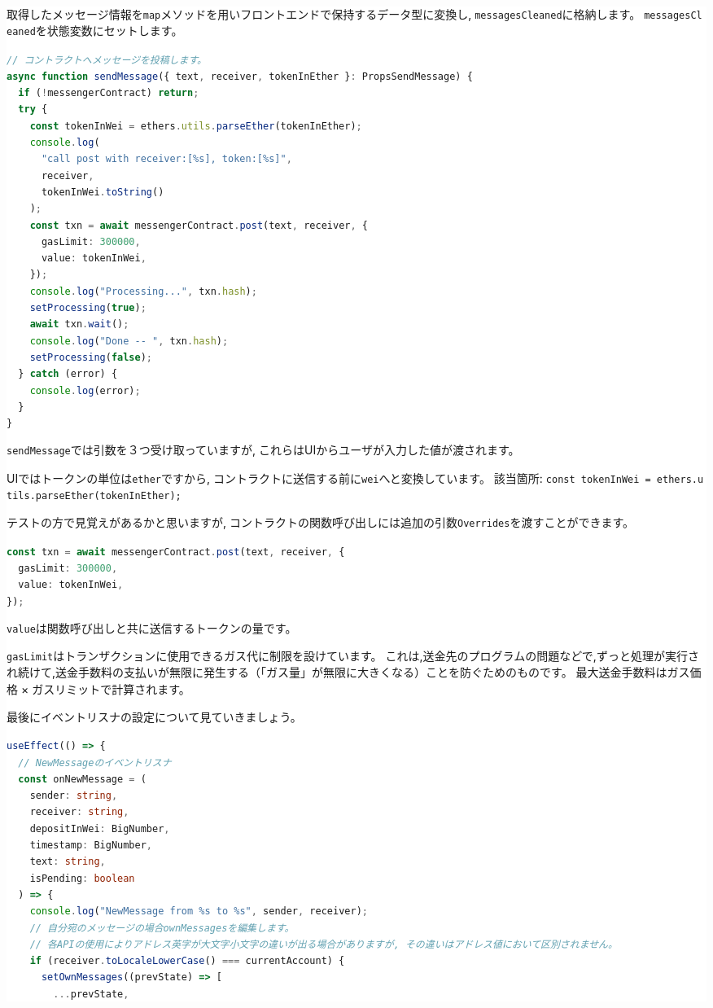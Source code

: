 取得したメッセージ情報を`map`メソッドを用いフロントエンドで保持するデータ型に変換し,
`messagesCleaned`に格納します。
`messagesCleaned`を状態変数にセットします。

```ts
// コントラクトへメッセージを投稿します。
async function sendMessage({ text, receiver, tokenInEther }: PropsSendMessage) {
  if (!messengerContract) return;
  try {
    const tokenInWei = ethers.utils.parseEther(tokenInEther);
    console.log(
      "call post with receiver:[%s], token:[%s]",
      receiver,
      tokenInWei.toString()
    );
    const txn = await messengerContract.post(text, receiver, {
      gasLimit: 300000,
      value: tokenInWei,
    });
    console.log("Processing...", txn.hash);
    setProcessing(true);
    await txn.wait();
    console.log("Done -- ", txn.hash);
    setProcessing(false);
  } catch (error) {
    console.log(error);
  }
}
```

`sendMessage`では引数を３つ受け取っていますが, これらはUIからユーザが入力した値が渡されます。

UIではトークンの単位は`ether`ですから, コントラクトに送信する前に`wei`へと変換しています。
該当箇所: `const tokenInWei = ethers.utils.parseEther(tokenInEther);`

テストの方で見覚えがあるかと思いますが, コントラクトの関数呼び出しには追加の引数`Overrides`を渡すことができます。

```ts
const txn = await messengerContract.post(text, receiver, {
  gasLimit: 300000,
  value: tokenInWei,
});
```

`value`は関数呼び出しと共に送信するトークンの量です。

`gasLimit`はトランザクションに使用できるガス代に制限を設けています。
これは,送金先のプログラムの問題などで,ずっと処理が実行され続けて,送金手数料の支払いが無限に発生する（「ガス量」が無限に大きくなる）ことを防ぐためのものです。
最大送金手数料はガス価格 × ガスリミットで計算されます。

最後にイベントリスナの設定について見ていきましょう。

```ts
useEffect(() => {
  // NewMessageのイベントリスナ
  const onNewMessage = (
    sender: string,
    receiver: string,
    depositInWei: BigNumber,
    timestamp: BigNumber,
    text: string,
    isPending: boolean
  ) => {
    console.log("NewMessage from %s to %s", sender, receiver);
    // 自分宛のメッセージの場合ownMessagesを編集します。
    // 各APIの使用によりアドレス英字が大文字小文字の違いが出る場合がありますが, その違いはアドレス値において区別されません。
    if (receiver.toLocaleLowerCase() === currentAccount) {
      setOwnMessages((prevState) => [
        ...prevState,
```